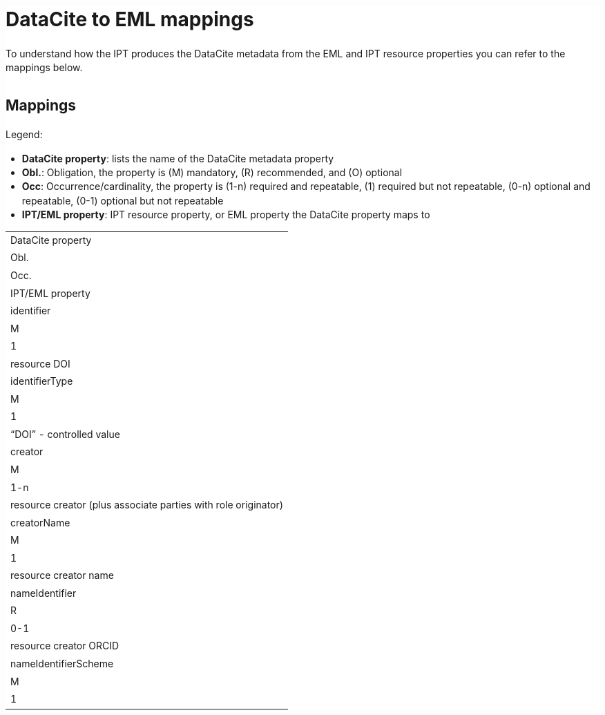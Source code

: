 # DataCite to EML mappings

To understand how the IPT produces the DataCite metadata from the EML and IPT resource properties you can refer to the mappings below.

## Mappings

Legend:

* **DataCite property**: lists the name of the DataCite metadata property
* **Obl.**: Obligation, the property is (M) mandatory, \(R) recommended, and (O) optional
* **Occ**: Occurrence/cardinality, the property is (1-n) required and repeatable, (1) required but not repeatable, (0-n) optional and repeatable, (0-1) optional but not repeatable
* **IPT/EML property**: IPT resource property, or EML property the DataCite property maps to

|     |
| --- |
| DataCite property |
| Obl. |
| Occ. |
| IPT/EML property |
| identifier |
| M |
| 1 |
| resource DOI |
| identifierType |
| M |
| 1 |
| “DOI” - controlled value |
| creator |
| M |
| 1-n |
| resource creator (plus associate parties with role originator) |
| creatorName |
| M |
| 1 |
| resource creator name |
| nameIdentifier |
| R |
| 0-1 |
| resource creator ORCID |
| nameIdentifierScheme |
| M |
| 1 |